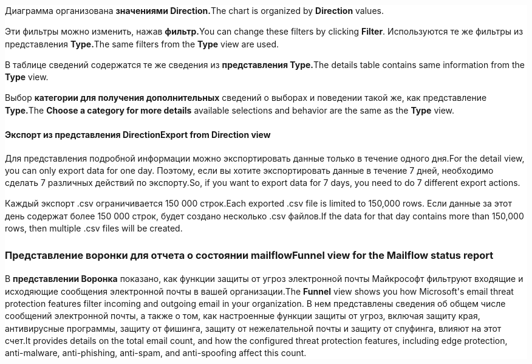 <span data-ttu-id="75f5f-238">Диаграмма организована **значениями Direction.**</span><span class="sxs-lookup"><span data-stu-id="75f5f-238">The chart is organized by **Direction** values.</span></span>

<span data-ttu-id="75f5f-239">Эти фильтры можно изменить, нажав **фильтр.**</span><span class="sxs-lookup"><span data-stu-id="75f5f-239">You can change these filters by clicking **Filter**.</span></span> <span data-ttu-id="75f5f-240">Используются те же фильтры из представления **Type.**</span><span class="sxs-lookup"><span data-stu-id="75f5f-240">The same filters from the **Type** view are used.</span></span>

<span data-ttu-id="75f5f-241">В таблице сведений содержатся те же сведения из **представления Type.**</span><span class="sxs-lookup"><span data-stu-id="75f5f-241">The details table contains same information from the **Type** view.</span></span>

<span data-ttu-id="75f5f-242">Выбор **категории для получения дополнительных** сведений о выборах и поведении такой же, как представление **Type.**</span><span class="sxs-lookup"><span data-stu-id="75f5f-242">The **Choose a category for more details** available selections and behavior are the same as the **Type** view.</span></span>

#### <a name="export-from-direction-view"></a><span data-ttu-id="75f5f-243">Экспорт из представления Direction</span><span class="sxs-lookup"><span data-stu-id="75f5f-243">Export from Direction view</span></span>

<span data-ttu-id="75f5f-244">Для представления подробной информации можно экспортировать данные только в течение одного дня.</span><span class="sxs-lookup"><span data-stu-id="75f5f-244">For the detail view, you can only export data for one day.</span></span> <span data-ttu-id="75f5f-245">Поэтому, если вы хотите экспортировать данные в течение 7 дней, необходимо сделать 7 различных действий по экспорту.</span><span class="sxs-lookup"><span data-stu-id="75f5f-245">So, if you want to export data for 7 days, you need to do 7 different export actions.</span></span>

<span data-ttu-id="75f5f-246">Каждый экспорт .csv ограничивается 150 000 строк.</span><span class="sxs-lookup"><span data-stu-id="75f5f-246">Each exported .csv file is limited to 150,000 rows.</span></span> <span data-ttu-id="75f5f-247">Если данные за этот день содержат более 150 000 строк, будет создано несколько .csv файлов.</span><span class="sxs-lookup"><span data-stu-id="75f5f-247">If the data for that day contains more than 150,000 rows, then multiple .csv files will be created.</span></span>

### <a name="funnel-view-for-the-mailflow-status-report"></a><span data-ttu-id="75f5f-248">Представление воронки для отчета о состоянии mailflow</span><span class="sxs-lookup"><span data-stu-id="75f5f-248">Funnel view for the Mailflow status report</span></span>

<span data-ttu-id="75f5f-249">В **представлении Воронка** показано, как функции защиты от угроз электронной почты Майкрософт фильтруют входящие и исходяющие сообщения электронной почты в вашей организации.</span><span class="sxs-lookup"><span data-stu-id="75f5f-249">The **Funnel** view shows you how Microsoft's email threat protection features filter incoming and outgoing email in your organization.</span></span> <span data-ttu-id="75f5f-250">В нем представлены сведения об общем числе сообщений электронной почты, а также о том, как настроенные функции защиты от угроз, включая защиту края, антивирусные программы, защиту от фишинга, защиту от нежелательной почты и защиту от спуфинга, влияют на этот счет.</span><span class="sxs-lookup"><span data-stu-id="75f5f-250">It provides details on the total email count, and how the configured threat protection features, including edge protection, anti-malware, anti-phishing, anti-spam, and anti-spoofing affect this count.</span></span>
